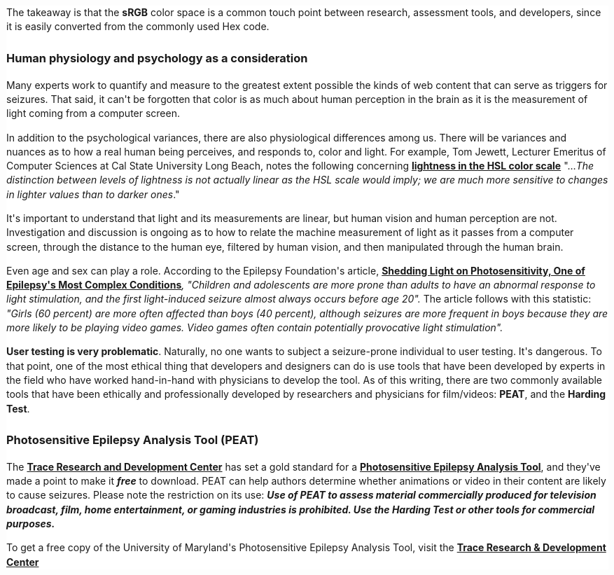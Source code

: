 <p>The takeaway is that the <strong>sRGB</strong> color space is a common touch point between research, assessment tools, and developers, since it is easily converted from the commonly used Hex code.</p>

<h3 id="Human_physiology_and_psychology_as_a_consideration">Human physiology and psychology as a consideration</h3>

<p>Many experts work to quantify and measure to the greatest extent possible the kinds of web content that can serve as triggers for seizures. That said, it can't be forgotten that color is as much about human perception in the brain as it is the measurement of light coming from a computer screen.</p>

<p>In addition to the psychological variances, there are also physiological differences among us. There will be variances and nuances as to how a real human being perceives, and responds to, color and light. For example, Tom Jewett, Lecturer Emeritus of Computer Sciences at Cal State University Long Beach, notes the following concerning <strong><a href="https://colortutorial.design/hsb.html">lightness in the HSL color scale</a></strong> "…<em>The distinction between levels of lightness is not actually linear as the HSL scale would imply; we are much more sensitive to changes in lighter values than to darker ones</em>."</p>

<p>It's important to understand that light and its measurements are linear, but human vision and human perception are not. Investigation and discussion is ongoing as to how to relate the machine measurement of light as it passes from a computer screen, through the distance to the human eye, filtered by human vision, and then manipulated through the human brain.</p>

<p>Even age and sex can play a role. According to the Epilepsy Foundation's article, <strong><a href="https://www.epilepsy.com/article/2014/3/shedding-light-photosensitivity-one-epilepsys-most-complex-conditions-0">Shedding Light on Photosensitivity, One of Epilepsy's Most Complex Conditions</a></strong><em>, "Children and adolescents are more prone than adults to have an abnormal response to light stimulation, and the first light-induced seizure almost always occurs before age 20".</em> The article follows with this statistic: <em>"Girls (60 percent) are more often affected than boys (40 percent), although seizures are more frequent in boys because they are more likely to be playing video games. Video games often contain potentially provocative light stimulation".</em></p>

<p><strong>User testing is very problematic</strong>. Naturally, no one wants to subject a seizure-prone individual to user testing. It's dangerous. To that point, one of the most ethical thing that developers and designers can do is use tools that have been developed by experts in the field who have worked hand-in-hand with physicians to develop the tool. As of this writing, there are two commonly available tools that have been ethically and professionally developed by researchers and physicians for film/videos: <strong>PEAT</strong>, and the <strong>Harding Test</strong>.</p>

<h3 id="Photosensitive_Epilepsy_Analysis_Tool_PEAT">Photosensitive Epilepsy Analysis Tool (PEAT)</h3>

<p>The <a href="https://trace.umd.edu/"><strong>Trace Research and Development Center</strong></a> has set a gold standard for a <strong><a href="https://trace.umd.edu/peat">Photosensitive Epilepsy Analysis Tool</a></strong>, and they've made a point to make it <em><strong>free</strong></em> to download. PEAT can help authors determine whether animations or video in their content are likely to cause seizures. Please note the restriction on its use: <em><strong>Use of PEAT to assess material commercially produced for television broadcast, film, home entertainment, or gaming industries is prohibited. Use the Harding Test or other tools for commercial purposes.</strong></em></p>

<p>To get a free copy of the University of Maryland's Photosensitive Epilepsy Analysis Tool, visit the <strong><a href="https://trace.umd.edu/">Trace Research &amp; Development Center</a></strong></p>
